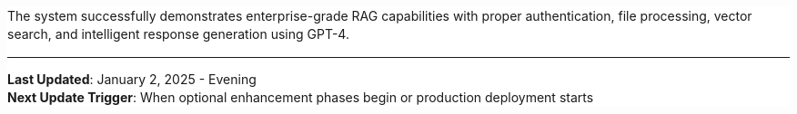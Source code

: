 The system successfully demonstrates enterprise-grade RAG capabilities with proper authentication, file processing, vector search, and intelligent response generation using GPT-4.

---

**Last Updated**: January 2, 2025 - Evening  
**Next Update Trigger**: When optional enhancement phases begin or production deployment starts